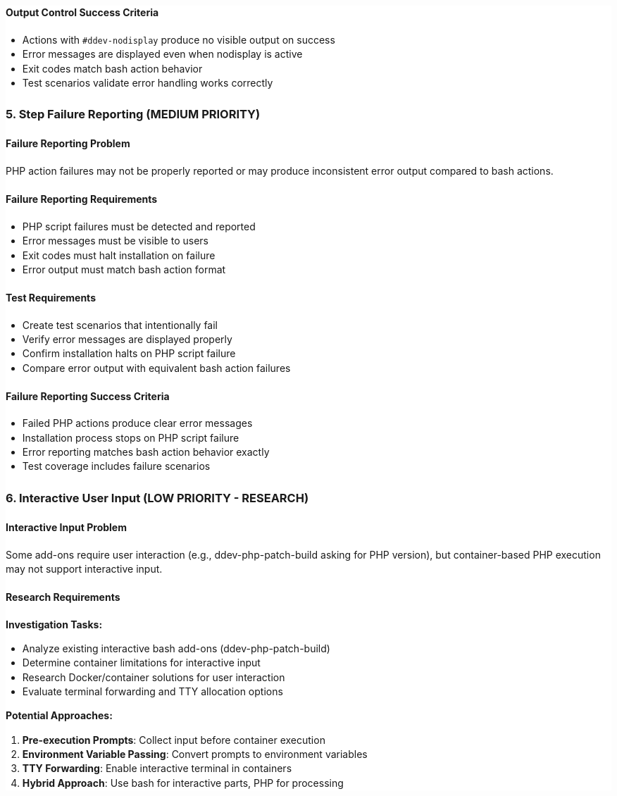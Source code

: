 #### Output Control Success Criteria

- Actions with `#ddev-nodisplay` produce no visible output on success
- Error messages are displayed even when nodisplay is active
- Exit codes match bash action behavior
- Test scenarios validate error handling works correctly

### 5. Step Failure Reporting (MEDIUM PRIORITY)

#### Failure Reporting Problem

PHP action failures may not be properly reported or may produce inconsistent error output compared to bash actions.

#### Failure Reporting Requirements

- PHP script failures must be detected and reported
- Error messages must be visible to users
- Exit codes must halt installation on failure
- Error output must match bash action format

#### Test Requirements

- Create test scenarios that intentionally fail
- Verify error messages are displayed properly
- Confirm installation halts on PHP script failure
- Compare error output with equivalent bash action failures

#### Failure Reporting Success Criteria

- Failed PHP actions produce clear error messages
- Installation process stops on PHP script failure
- Error reporting matches bash action behavior exactly
- Test coverage includes failure scenarios

### 6. Interactive User Input (LOW PRIORITY - RESEARCH)

#### Interactive Input Problem

Some add-ons require user interaction (e.g., ddev-php-patch-build asking for PHP version), but container-based PHP execution may not support interactive input.

#### Research Requirements

**Investigation Tasks:**

- Analyze existing interactive bash add-ons (ddev-php-patch-build)
- Determine container limitations for interactive input
- Research Docker/container solutions for user interaction
- Evaluate terminal forwarding and TTY allocation options

**Potential Approaches:**

1. **Pre-execution Prompts**: Collect input before container execution
2. **Environment Variable Passing**: Convert prompts to environment variables
3. **TTY Forwarding**: Enable interactive terminal in containers
4. **Hybrid Approach**: Use bash for interactive parts, PHP for processing
